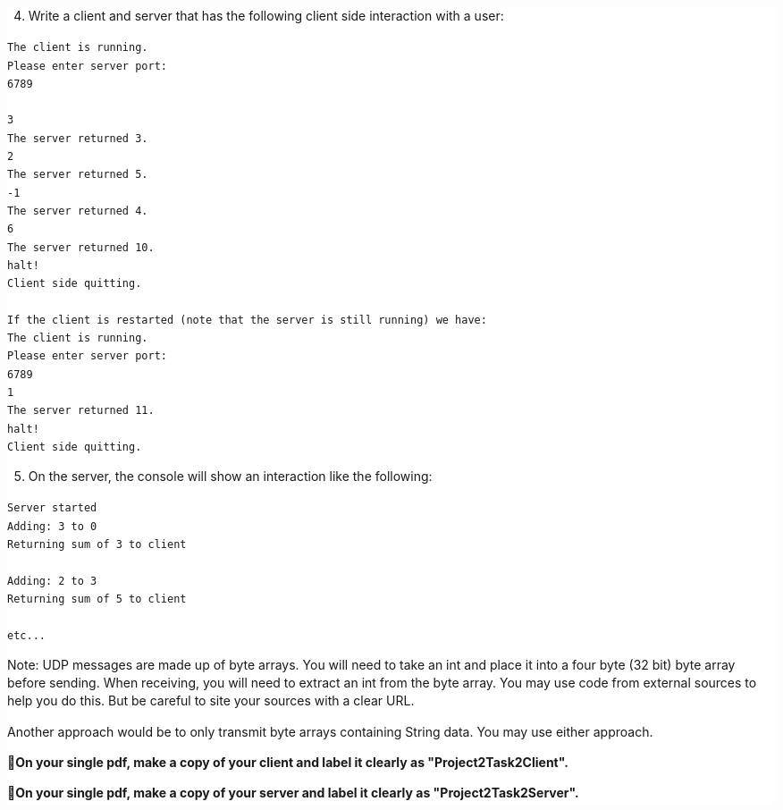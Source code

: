 4. Write a client and server that has the following client side interaction with a user:

```
The client is running.
Please enter server port:
6789

3
The server returned 3.
2
The server returned 5.
-1
The server returned 4.
6
The server returned 10.
halt!
Client side quitting.

If the client is restarted (note that the server is still running) we have:
The client is running.
Please enter server port:
6789
1
The server returned 11.
halt!
Client side quitting.

```

5. On the server, the console will show an interaction like the following:

```
Server started
Adding: 3 to 0
Returning sum of 3 to client

Adding: 2 to 3
Returning sum of 5 to client

etc...

```

Note: UDP messages are made up of byte arrays. You will need to take an int and place it into a four byte (32 bit) byte array before sending. When receiving, you will need to extract an int from the byte array. You may use code from external sources to help you do this. But be careful to site your sources with a clear URL.

Another approach would be to only transmit byte arrays containing String data. You may use either approach.

:checkered_flag:**On your single pdf, make a copy of your client and label it clearly as "Project2Task2Client".**

:checkered_flag:**On your single pdf, make a copy of your server and label it clearly as "Project2Task2Server".**
